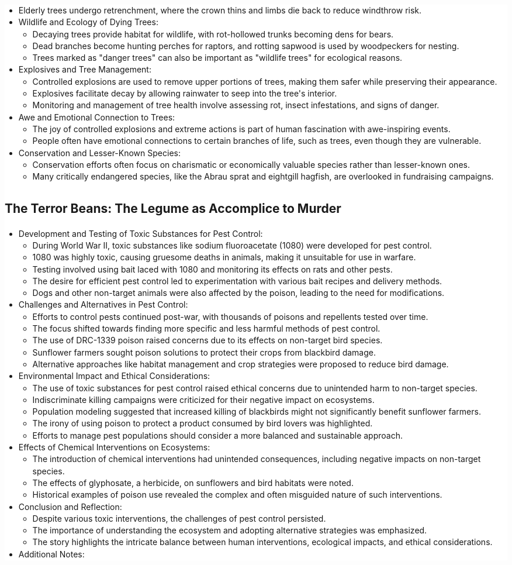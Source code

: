  - Elderly trees undergo retrenchment, where the crown thins and limbs die back to reduce windthrow risk.
- Wildlife and Ecology of Dying Trees:
  - Decaying trees provide habitat for wildlife, with rot-hollowed trunks becoming dens for bears.
  - Dead branches become hunting perches for raptors, and rotting sapwood is used by woodpeckers for nesting.
  - Trees marked as "danger trees" can also be important as "wildlife trees" for ecological reasons.
- Explosives and Tree Management:
  - Controlled explosions are used to remove upper portions of trees, making them safer while preserving their appearance.
  - Explosives facilitate decay by allowing rainwater to seep into the tree's interior.
  - Monitoring and management of tree health involve assessing rot, insect infestations, and signs of danger.
- Awe and Emotional Connection to Trees:
  - The joy of controlled explosions and extreme actions is part of human fascination with awe-inspiring events.
  - People often have emotional connections to certain branches of life, such as trees, even though they are vulnerable.
- Conservation and Lesser-Known Species:
  - Conservation efforts often focus on charismatic or economically valuable species rather than lesser-known ones.
  - Many critically endangered species, like the Abrau sprat and eightgill hagfish, are overlooked in fundraising campaigns.

## The Terror Beans: The Legume as Accomplice to Murder
- Development and Testing of Toxic Substances for Pest Control:
  - During World War II, toxic substances like sodium fluoroacetate (1080) were developed for pest control.
  - 1080 was highly toxic, causing gruesome deaths in animals, making it unsuitable for use in warfare.
  - Testing involved using bait laced with 1080 and monitoring its effects on rats and other pests.
  - The desire for efficient pest control led to experimentation with various bait recipes and delivery methods.
  - Dogs and other non-target animals were also affected by the poison, leading to the need for modifications.
- Challenges and Alternatives in Pest Control:
  - Efforts to control pests continued post-war, with thousands of poisons and repellents tested over time.
  - The focus shifted towards finding more specific and less harmful methods of pest control.
  - The use of DRC-1339 poison raised concerns due to its effects on non-target bird species.
  - Sunflower farmers sought poison solutions to protect their crops from blackbird damage.
  - Alternative approaches like habitat management and crop strategies were proposed to reduce bird damage.
- Environmental Impact and Ethical Considerations:
  - The use of toxic substances for pest control raised ethical concerns due to unintended harm to non-target species.
  - Indiscriminate killing campaigns were criticized for their negative impact on ecosystems.
  - Population modeling suggested that increased killing of blackbirds might not significantly benefit sunflower farmers.
  - The irony of using poison to protect a product consumed by bird lovers was highlighted.
  - Efforts to manage pest populations should consider a more balanced and sustainable approach.
- Effects of Chemical Interventions on Ecosystems:
  - The introduction of chemical interventions had unintended consequences, including negative impacts on non-target species.
  - The effects of glyphosate, a herbicide, on sunflowers and bird habitats were noted.
  - Historical examples of poison use revealed the complex and often misguided nature of such interventions.
- Conclusion and Reflection:
  - Despite various toxic interventions, the challenges of pest control persisted.
  - The importance of understanding the ecosystem and adopting alternative strategies was emphasized.
  - The story highlights the intricate balance between human interventions, ecological impacts, and ethical considerations.
- Additional Notes: